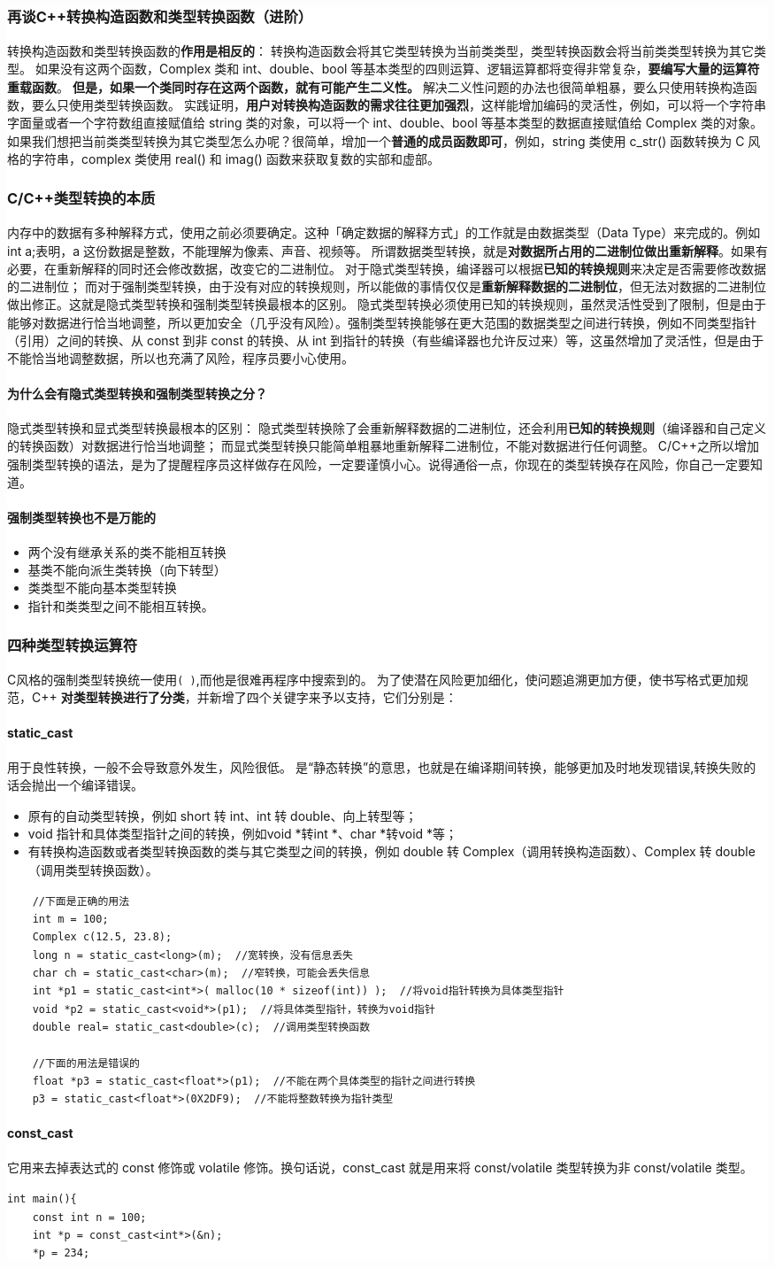 
### 再谈C++转换构造函数和类型转换函数（进阶）
转换构造函数和类型转换函数的**作用是相反的**：
转换构造函数会将其它类型转换为当前类类型，类型转换函数会将当前类类型转换为其它类型。
如果没有这两个函数，Complex 类和 int、double、bool 等基本类型的四则运算、逻辑运算都将变得非常复杂，**要编写大量的运算符重载函数**。
**但是，如果一个类同时存在这两个函数，就有可能产生二义性。**
解决二义性问题的办法也很简单粗暴，要么只使用转换构造函数，要么只使用类型转换函数。
实践证明，**用户对转换构造函数的需求往往更加强烈**，这样能增加编码的灵活性，例如，可以将一个字符串字面量或者一个字符数组直接赋值给 string 类的对象，可以将一个 int、double、bool 等基本类型的数据直接赋值给 Complex 类的对象。
如果我们想把当前类类型转换为其它类型怎么办呢？很简单，增加一个**普通的成员函数即可**，例如，string 类使用 c_str() 函数转换为 C 风格的字符串，complex 类使用 real() 和 imag() 函数来获取复数的实部和虚部。


### C/C++类型转换的本质
内存中的数据有多种解释方式，使用之前必须要确定。这种「确定数据的解释方式」的工作就是由数据类型（Data Type）来完成的。例如int a;表明，a 这份数据是整数，不能理解为像素、声音、视频等。
所谓数据类型转换，就是**对数据所占用的二进制位做出重新解释**。如果有必要，在重新解释的同时还会修改数据，改变它的二进制位。
对于隐式类型转换，编译器可以根据**已知的转换规则**来决定是否需要修改数据的二进制位；
而对于强制类型转换，由于没有对应的转换规则，所以能做的事情仅仅是**重新解释数据的二进制位**，但无法对数据的二进制位做出修正。这就是隐式类型转换和强制类型转换最根本的区别。
隐式类型转换必须使用已知的转换规则，虽然灵活性受到了限制，但是由于能够对数据进行恰当地调整，所以更加安全（几乎没有风险）。强制类型转换能够在更大范围的数据类型之间进行转换，例如不同类型指针（引用）之间的转换、从 const 到非 const 的转换、从 int 到指针的转换（有些编译器也允许反过来）等，这虽然增加了灵活性，但是由于不能恰当地调整数据，所以也充满了风险，程序员要小心使用。
#### 为什么会有隐式类型转换和强制类型转换之分？ 
隐式类型转换和显式类型转换最根本的区别：
隐式类型转换除了会重新解释数据的二进制位，还会利用**已知的转换规则**（编译器和自己定义的转换函数）对数据进行恰当地调整；
而显式类型转换只能简单粗暴地重新解释二进制位，不能对数据进行任何调整。
C/C++之所以增加强制类型转换的语法，是为了提醒程序员这样做存在风险，一定要谨慎小心。说得通俗一点，你现在的类型转换存在风险，你自己一定要知道。


#### 强制类型转换也不是万能的
* 两个没有继承关系的类不能相互转换
* 基类不能向派生类转换（向下转型）
* 类类型不能向基本类型转换
* 指针和类类型之间不能相互转换。


### 四种类型**转换运算符**
C风格的强制类型转换统一使用`( )`,而他是很难再程序中搜索到的。
为了使潜在风险更加细化，使问题追溯更加方便，使书写格式更加规范，C++ **对类型转换进行了分类**，并新增了四个关键字来予以支持，它们分别是：
#### static_cast
用于良性转换，一般不会导致意外发生，风险很低。
是“静态转换”的意思，也就是在编译期间转换，能够更加及时地发现错误,转换失败的话会抛出一个编译错误。
* 原有的自动类型转换，例如 short 转 int、int 转 double、向上转型等；
* void 指针和具体类型指针之间的转换，例如void *转int *、char *转void *等；
* 有转换构造函数或者类型转换函数的类与其它类型之间的转换，例如 double 转 Complex（调用转换构造函数）、Complex 转 double（调用类型转换函数）。
```
    //下面是正确的用法
    int m = 100;
    Complex c(12.5, 23.8);
    long n = static_cast<long>(m);  //宽转换，没有信息丢失
    char ch = static_cast<char>(m);  //窄转换，可能会丢失信息
    int *p1 = static_cast<int*>( malloc(10 * sizeof(int)) );  //将void指针转换为具体类型指针
    void *p2 = static_cast<void*>(p1);  //将具体类型指针，转换为void指针
    double real= static_cast<double>(c);  //调用类型转换函数
   
    //下面的用法是错误的
    float *p3 = static_cast<float*>(p1);  //不能在两个具体类型的指针之间进行转换
    p3 = static_cast<float*>(0X2DF9);  //不能将整数转换为指针类型
```
#### const_cast
它用来去掉表达式的 const 修饰或 volatile 修饰。换句话说，const_cast 就是用来将 const/volatile 类型转换为非 const/volatile 类型。
```
int main(){
    const int n = 100;
    int *p = const_cast<int*>(&n);
    *p = 234;
```